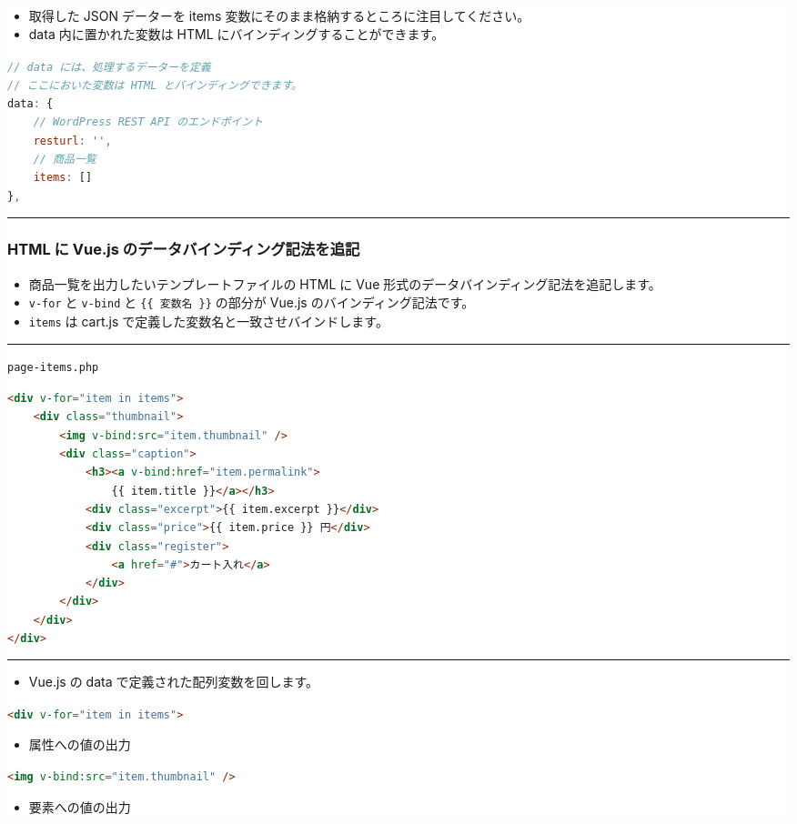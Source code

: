 * 取得した JSON データーを items 変数にそのまま格納するところに注目してください。
* data 内に置かれた変数は HTML にバインディングすることができます。

```javascript
// data には、処理するデーターを定義
// ここにおいた変数は HTML とバインディングできます。
data: {
    // WordPress REST API のエンドポイント
    resturl: '',
    // 商品一覧
    items: []
},
```

---

### HTML に Vue.js のデータバインディング記法を追記

* 商品一覧を出力したいテンプレートファイルの HTML に Vue 形式のデータバインディング記法を追記します。
* `v-for` と `v-bind` と `{{ 変数名 }}` の部分が Vue.js のバインディング記法です。
* `items` は cart.js で定義した変数名と一致させバインドします。

---

`page-items.php`

```html
<div v-for="item in items">
    <div class="thumbnail">
        <img v-bind:src="item.thumbnail" />
        <div class="caption">
            <h3><a v-bind:href="item.permalink">
                {{ item.title }}</a></h3>
            <div class="excerpt">{{ item.excerpt }}</div>
            <div class="price">{{ item.price }} 円</div>
            <div class="register">
                <a href="#">カート入れ</a>
            </div>
        </div>
    </div>
</div>
```
---

* Vue.js の data で定義された配列変数を回します。

```html
<div v-for="item in items">
```

* 属性への値の出力

```html
<img v-bind:src="item.thumbnail" />
```

* 要素への値の出力
